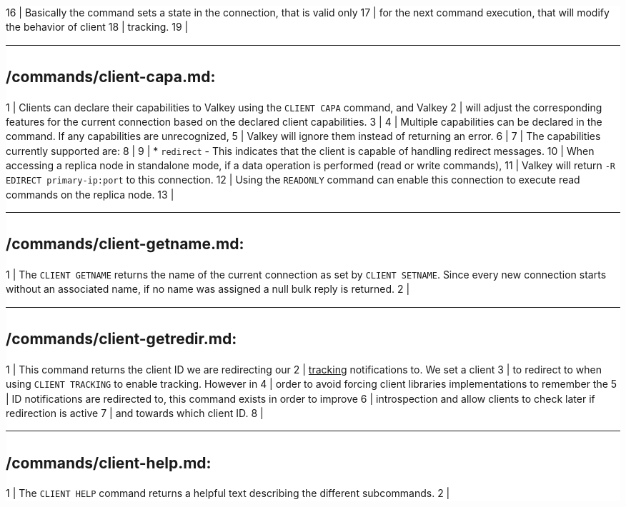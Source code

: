 16 | Basically the command sets a state in the connection, that is valid only
17 | for the next command execution, that will modify the behavior of client
18 | tracking.
19 |


--------------------------------------------------------------------------------
/commands/client-capa.md:
--------------------------------------------------------------------------------
 1 | Clients can declare their capabilities to Valkey using the `CLIENT CAPA` command, and Valkey
 2 | will adjust the corresponding features for the current connection based on the declared client capabilities.
 3 |
 4 | Multiple capabilities can be declared in the command. If any capabilities are unrecognized,
 5 | Valkey will ignore them instead of returning an error.
 6 |
 7 | The capabilities currently supported are:
 8 |
 9 | * `redirect` - This indicates that the client is capable of handling redirect messages.
10 |   When accessing a replica node in standalone mode, if a data operation is performed (read or write commands),
11 |   Valkey will return `-REDIRECT primary-ip:port` to this connection.
12 |   Using the `READONLY` command can enable this connection to execute read commands on the replica node.
13 |


--------------------------------------------------------------------------------
/commands/client-getname.md:
--------------------------------------------------------------------------------
1 | The `CLIENT GETNAME` returns the name of the current connection as set by `CLIENT SETNAME`. Since every new connection starts without an associated name, if no name was assigned a null bulk reply is returned.
2 |


--------------------------------------------------------------------------------
/commands/client-getredir.md:
--------------------------------------------------------------------------------
1 | This command returns the client ID we are redirecting our
2 | [tracking](../topics/client-side-caching.md) notifications to. We set a client
3 | to redirect to when using `CLIENT TRACKING` to enable tracking. However in
4 | order to avoid forcing client libraries implementations to remember the
5 | ID notifications are redirected to, this command exists in order to improve
6 | introspection and allow clients to check later if redirection is active
7 | and towards which client ID.
8 |


--------------------------------------------------------------------------------
/commands/client-help.md:
--------------------------------------------------------------------------------
1 | The `CLIENT HELP` command returns a helpful text describing the different subcommands.
2 |

